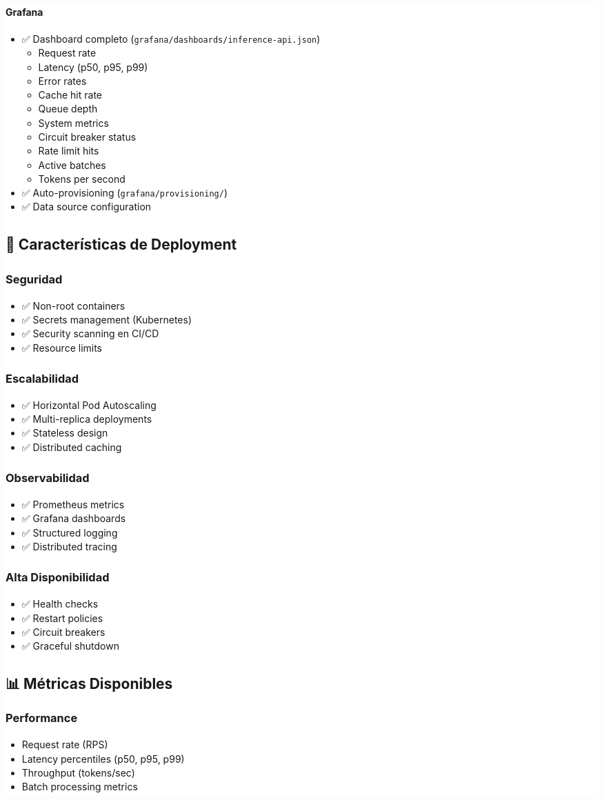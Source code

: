 #### Grafana
- ✅ Dashboard completo (`grafana/dashboards/inference-api.json`)
  - Request rate
  - Latency (p50, p95, p99)
  - Error rates
  - Cache hit rate
  - Queue depth
  - System metrics
  - Circuit breaker status
  - Rate limit hits
  - Active batches
  - Tokens per second
- ✅ Auto-provisioning (`grafana/provisioning/`)
- ✅ Data source configuration

## 🎯 Características de Deployment

### Seguridad
- ✅ Non-root containers
- ✅ Secrets management (Kubernetes)
- ✅ Security scanning en CI/CD
- ✅ Resource limits

### Escalabilidad
- ✅ Horizontal Pod Autoscaling
- ✅ Multi-replica deployments
- ✅ Stateless design
- ✅ Distributed caching

### Observabilidad
- ✅ Prometheus metrics
- ✅ Grafana dashboards
- ✅ Structured logging
- ✅ Distributed tracing

### Alta Disponibilidad
- ✅ Health checks
- ✅ Restart policies
- ✅ Circuit breakers
- ✅ Graceful shutdown

## 📊 Métricas Disponibles

### Performance
- Request rate (RPS)
- Latency percentiles (p50, p95, p99)
- Throughput (tokens/sec)
- Batch processing metrics
